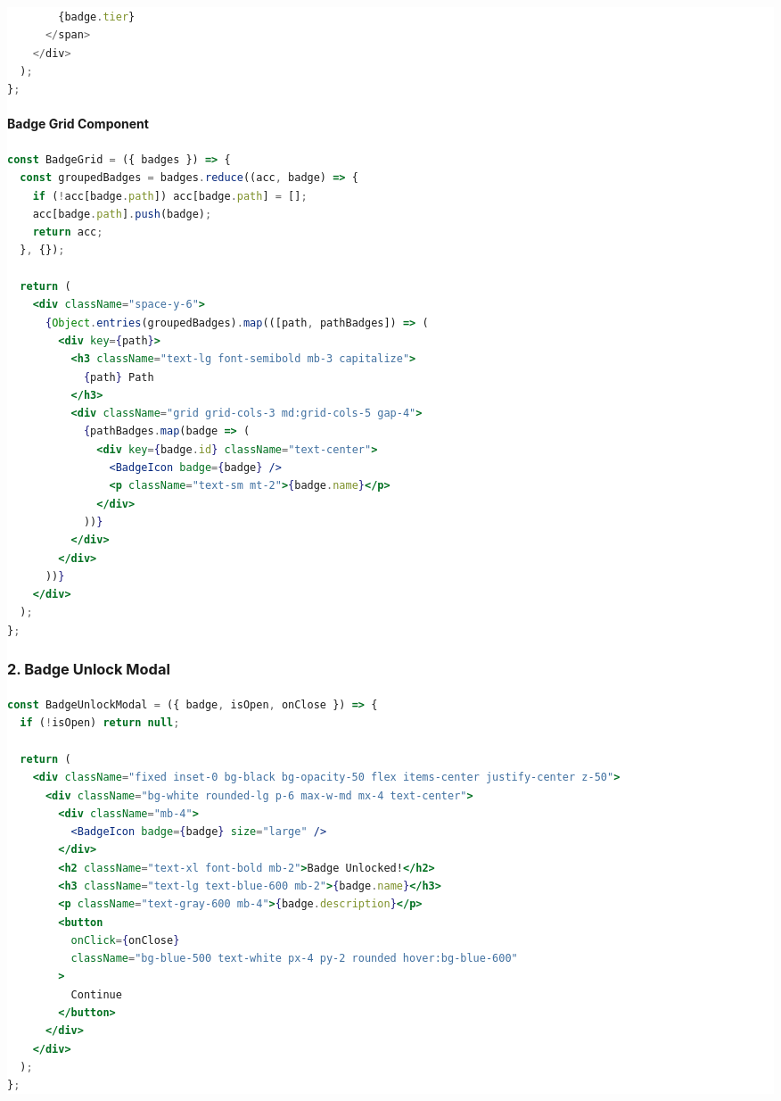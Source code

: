 ```jsx
        {badge.tier}
      </span>
    </div>
  );
};
```

#### Badge Grid Component
```jsx
const BadgeGrid = ({ badges }) => {
  const groupedBadges = badges.reduce((acc, badge) => {
    if (!acc[badge.path]) acc[badge.path] = [];
    acc[badge.path].push(badge);
    return acc;
  }, {});

  return (
    <div className="space-y-6">
      {Object.entries(groupedBadges).map(([path, pathBadges]) => (
        <div key={path}>
          <h3 className="text-lg font-semibold mb-3 capitalize">
            {path} Path
          </h3>
          <div className="grid grid-cols-3 md:grid-cols-5 gap-4">
            {pathBadges.map(badge => (
              <div key={badge.id} className="text-center">
                <BadgeIcon badge={badge} />
                <p className="text-sm mt-2">{badge.name}</p>
              </div>
            ))}
          </div>
        </div>
      ))}
    </div>
  );
};
```

### 2. Badge Unlock Modal
```jsx
const BadgeUnlockModal = ({ badge, isOpen, onClose }) => {
  if (!isOpen) return null;

  return (
    <div className="fixed inset-0 bg-black bg-opacity-50 flex items-center justify-center z-50">
      <div className="bg-white rounded-lg p-6 max-w-md mx-4 text-center">
        <div className="mb-4">
          <BadgeIcon badge={badge} size="large" />
        </div>
        <h2 className="text-xl font-bold mb-2">Badge Unlocked!</h2>
        <h3 className="text-lg text-blue-600 mb-2">{badge.name}</h3>
        <p className="text-gray-600 mb-4">{badge.description}</p>
        <button 
          onClick={onClose}
          className="bg-blue-500 text-white px-4 py-2 rounded hover:bg-blue-600"
        >
          Continue
        </button>
      </div>
    </div>
  );
};
```
